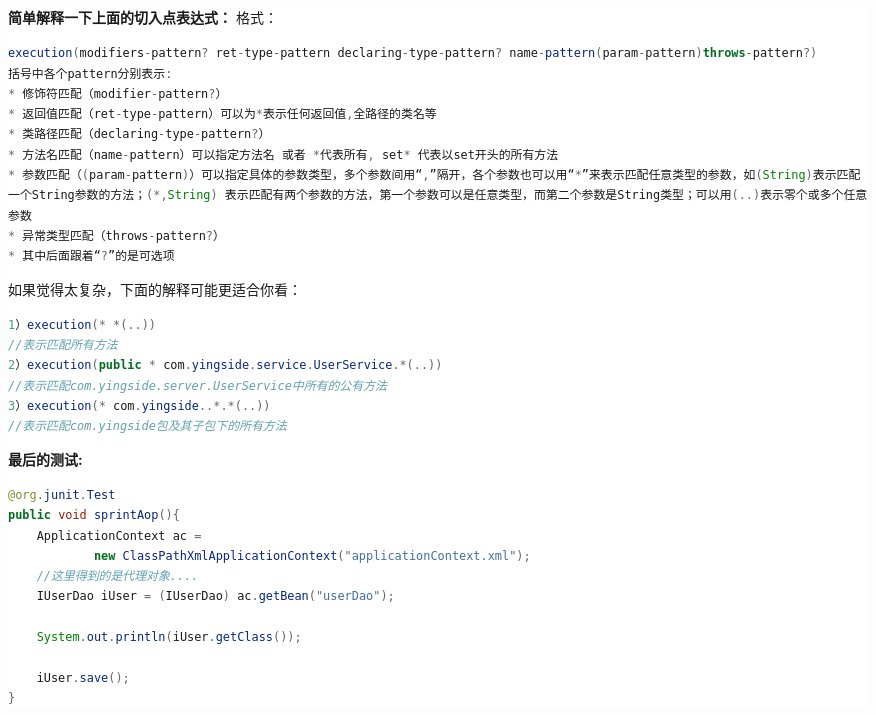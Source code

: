 **简单解释一下上面的切入点表达式：**
格式：
```java
execution(modifiers-pattern? ret-type-pattern declaring-type-pattern? name-pattern(param-pattern)throws-pattern?) 
括号中各个pattern分别表示:
* 修饰符匹配（modifier-pattern?）
* 返回值匹配（ret-type-pattern）可以为*表示任何返回值,全路径的类名等
* 类路径匹配（declaring-type-pattern?）
* 方法名匹配（name-pattern）可以指定方法名 或者 *代表所有, set* 代表以set开头的所有方法
* 参数匹配（(param-pattern)）可以指定具体的参数类型，多个参数间用“,”隔开，各个参数也可以用“*”来表示匹配任意类型的参数，如(String)表示匹配一个String参数的方法；(*,String) 表示匹配有两个参数的方法，第一个参数可以是任意类型，而第二个参数是String类型；可以用(..)表示零个或多个任意参数
* 异常类型匹配（throws-pattern?）
* 其中后面跟着“?”的是可选项
```

如果觉得太复杂，下面的解释可能更适合你看：
```java
1）execution(* *(..))  
//表示匹配所有方法  
2）execution(public * com.yingside.service.UserService.*(..))  
//表示匹配com.yingside.server.UserService中所有的公有方法  
3）execution(* com.yingside..*.*(..))  
//表示匹配com.yingside包及其子包下的所有方法
```

**最后的测试:**
```java
@org.junit.Test
public void sprintAop(){
    ApplicationContext ac =
            new ClassPathXmlApplicationContext("applicationContext.xml");
    //这里得到的是代理对象....
    IUserDao iUser = (IUserDao) ac.getBean("userDao");

    System.out.println(iUser.getClass());

    iUser.save();
}
```









